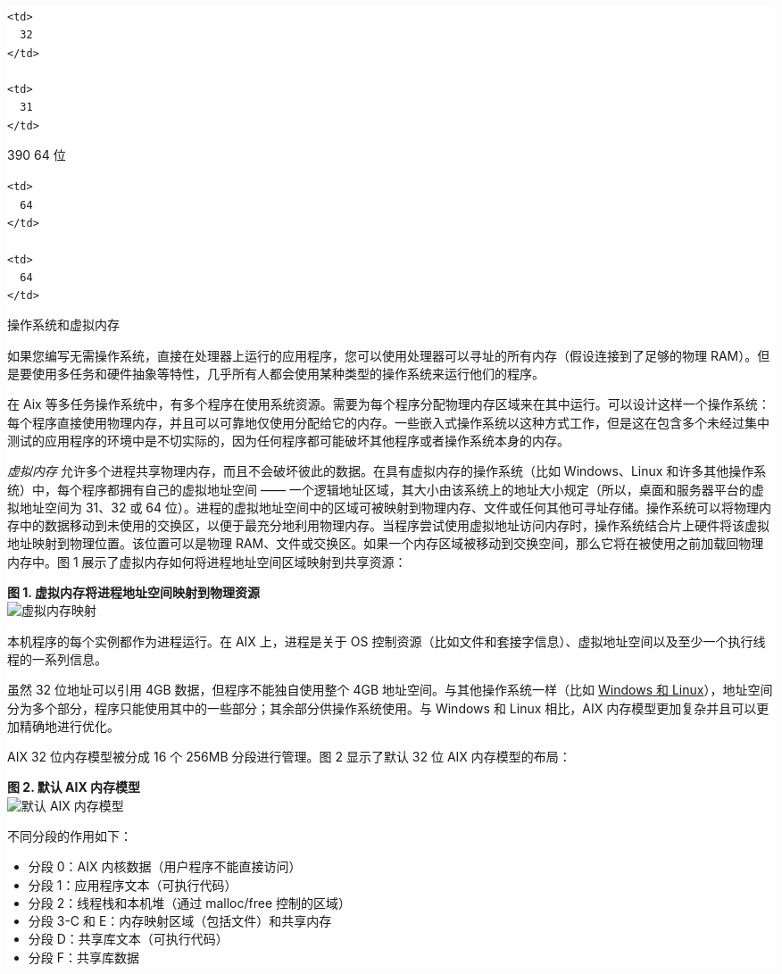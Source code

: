     <td>
      32
    </td>
    
    <td>
      31
    </td>
  </tr>
  
  <tr>
    <th class="tb-row" scope="row">
      390 64 位
    </th>
    
    <td>
      64
    </td>
    
    <td>
      64
    </td>
  </tr>
</table>



<a name="N10136"><span class="smalltitle">操作系统和虚拟内存</span></a>

如果您编写无需操作系统，直接在处理器上运行的应用程序，您可以使用处理器可以寻址的所有内存（假设连接到了足够的物理 RAM）。但是要使用多任务和硬件抽象等特性，几乎所有人都会使用某种类型的操作系统来运行他们的程序。

在 Aix 等多任务操作系统中，有多个程序在使用系统资源。需要为每个程序分配物理内存区域来在其中运行。可以设计这样一个操作系统：每个程序直接使用物理内存，并且可以可靠地仅使用分配给它的内存。一些嵌入式操作系统以这种方式工作，但是这在包含多个未经过集中测试的应用程序的环境中是不切实际的，因为任何程序都可能破坏其他程序或者操作系统本身的内存。

_虚拟内存_ 允许多个进程共享物理内存，而且不会破坏彼此的数据。在具有虚拟内存的操作系统（比如 Windows、Linux 和许多其他操作系统）中，每个程序都拥有自己的虚拟地址空间 —— 一个逻辑地址区域，其大小由该系统上的地址大小规定（所以，桌面和服务器平台的虚拟地址空间为 31、32 或 64 位）。进程的虚拟地址空间中的区域可被映射到物理内存、文件或任何其他可寻址存储。操作系统可以将物理内存中的数据移动到未使用的交换区，以便于最充分地利用物理内存。当程序尝试使用虚拟地址访问内存时，操作系统结合片上硬件将该虚拟地址映射到物理位置。该位置可以是物理 RAM、文件或交换区。如果一个内存区域被移动到交换空间，那么它将在被使用之前加载回物理内存中。图 1 展示了虚拟内存如何将进程地址空间区域映射到共享资源：

<a name="fig1"><b>图 1. 虚拟内存将进程地址空间映射到物理资源</b></a>   
     <img alt="虚拟内存映射" src="http://www.ibm.com/developerworks/cn/java/j-nativememory-aix/virtual_memory.gif" width="445" height="580" />

本机程序的每个实例都作为进程运行。在 AIX 上，进程是关于 OS 控制资源（比如文件和套接字信息）、虚拟地址空间以及至少一个执行线程的一系列信息。

虽然 32 位地址可以引用 4GB 数据，但程序不能独自使用整个 4GB 地址空间。与其他操作系统一样（比如 [Windows 和 Linux](http://www.ibm.com/developerworks/cn/java/j-nativememory-linux/)），地址空间分为多个部分，程序只能使用其中的一些部分；其余部分供操作系统使用。与 Windows 和 Linux 相比，AIX 内存模型更加复杂并且可以更加精确地进行优化。

AIX 32 位内存模型被分成 16 个 256MB 分段进行管理。图 2 显示了默认 32 位 AIX 内存模型的布局：

<a name="fig2"><b>图 2. 默认 AIX 内存模型</b></a>   
     <img alt="默认 AIX 内存模型" src="http://www.ibm.com/developerworks/cn/java/j-nativememory-aix/default_memory_model.gif" width="569" height="162" />

不同分段的作用如下：

  * 分段 0：AIX 内核数据（用户程序不能直接访问） 
  * 分段 1：应用程序文本（可执行代码） 
  * 分段 2：线程栈和本机堆（通过 malloc/free 控制的区域） 
  * 分段 3-C 和 E：内存映射区域（包括文件）和共享内存 
  * 分段 D：共享库文本（可执行代码） 
  * 分段 F：共享库数据 
